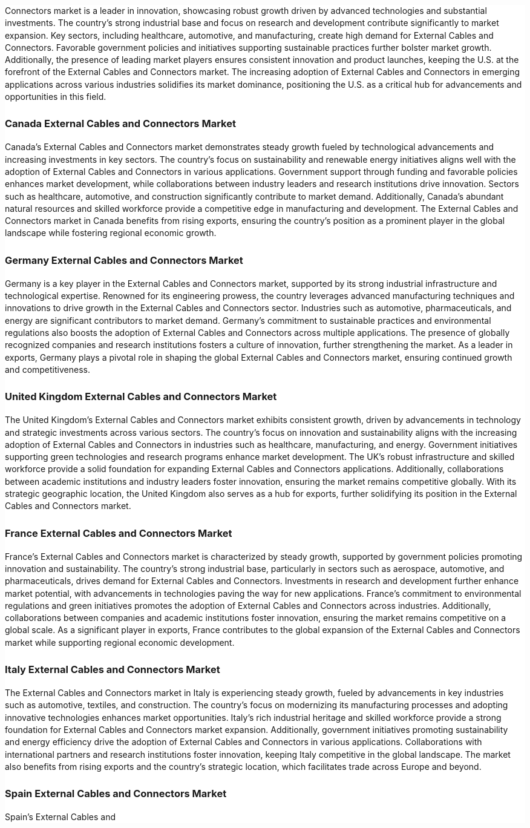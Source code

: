 Connectors market is a leader in innovation, showcasing robust growth driven by advanced technologies and substantial investments. The country&rsquo;s strong industrial base and focus on research and development contribute significantly to market expansion. Key sectors, including healthcare, automotive, and manufacturing, create high demand for External Cables and Connectors. Favorable government policies and initiatives supporting sustainable practices further bolster market growth. Additionally, the presence of leading market players ensures consistent innovation and product launches, keeping the U.S. at the forefront of the External Cables and Connectors market. The increasing adoption of External Cables and Connectors in emerging applications across various industries solidifies its market dominance, positioning the U.S. as a critical hub for advancements and opportunities in this field.</p><h3>Canada External Cables and Connectors Market</h3><p>Canada&rsquo;s External Cables and Connectors market demonstrates steady growth fueled by technological advancements and increasing investments in key sectors. The country&rsquo;s focus on sustainability and renewable energy initiatives aligns well with the adoption of External Cables and Connectors in various applications. Government support through funding and favorable policies enhances market development, while collaborations between industry leaders and research institutions drive innovation. Sectors such as healthcare, automotive, and construction significantly contribute to market demand. Additionally, Canada&rsquo;s abundant natural resources and skilled workforce provide a competitive edge in manufacturing and development. The External Cables and Connectors market in Canada benefits from rising exports, ensuring the country&rsquo;s position as a prominent player in the global landscape while fostering regional economic growth.</p><h3>Germany External Cables and Connectors Market</h3><p>Germany is a key player in the External Cables and Connectors market, supported by its strong industrial infrastructure and technological expertise. Renowned for its engineering prowess, the country leverages advanced manufacturing techniques and innovations to drive growth in the External Cables and Connectors sector. Industries such as automotive, pharmaceuticals, and energy are significant contributors to market demand. Germany&rsquo;s commitment to sustainable practices and environmental regulations also boosts the adoption of External Cables and Connectors across multiple applications. The presence of globally recognized companies and research institutions fosters a culture of innovation, further strengthening the market. As a leader in exports, Germany plays a pivotal role in shaping the global External Cables and Connectors market, ensuring continued growth and competitiveness.</p><h3>United Kingdom External Cables and Connectors Market</h3><p>The United Kingdom&rsquo;s External Cables and Connectors market exhibits consistent growth, driven by advancements in technology and strategic investments across various sectors. The country&rsquo;s focus on innovation and sustainability aligns with the increasing adoption of External Cables and Connectors in industries such as healthcare, manufacturing, and energy. Government initiatives supporting green technologies and research programs enhance market development. The UK&rsquo;s robust infrastructure and skilled workforce provide a solid foundation for expanding External Cables and Connectors applications. Additionally, collaborations between academic institutions and industry leaders foster innovation, ensuring the market remains competitive globally. With its strategic geographic location, the United Kingdom also serves as a hub for exports, further solidifying its position in the External Cables and Connectors market.</p><h3>France External Cables and Connectors Market</h3><p>France&rsquo;s External Cables and Connectors market is characterized by steady growth, supported by government policies promoting innovation and sustainability. The country&rsquo;s strong industrial base, particularly in sectors such as aerospace, automotive, and pharmaceuticals, drives demand for External Cables and Connectors. Investments in research and development further enhance market potential, with advancements in technologies paving the way for new applications. France&rsquo;s commitment to environmental regulations and green initiatives promotes the adoption of External Cables and Connectors across industries. Additionally, collaborations between companies and academic institutions foster innovation, ensuring the market remains competitive on a global scale. As a significant player in exports, France contributes to the global expansion of the External Cables and Connectors market while supporting regional economic development.</p><h3>Italy External Cables and Connectors Market</h3><p>The External Cables and Connectors market in Italy is experiencing steady growth, fueled by advancements in key industries such as automotive, textiles, and construction. The country&rsquo;s focus on modernizing its manufacturing processes and adopting innovative technologies enhances market opportunities. Italy&rsquo;s rich industrial heritage and skilled workforce provide a strong foundation for External Cables and Connectors market expansion. Additionally, government initiatives promoting sustainability and energy efficiency drive the adoption of External Cables and Connectors in various applications. Collaborations with international partners and research institutions foster innovation, keeping Italy competitive in the global landscape. The market also benefits from rising exports and the country&rsquo;s strategic location, which facilitates trade across Europe and beyond.</p><h3>Spain External Cables and Connectors Market</h3><p>Spain&rsquo;s External Cables and